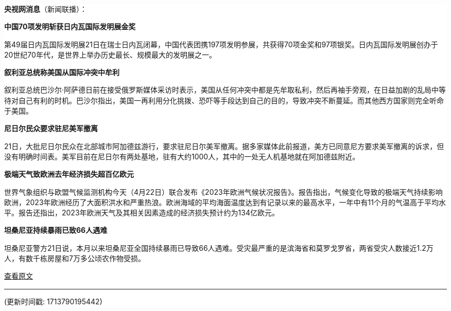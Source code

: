 <p><strong>央视网消息</strong>（新闻联播）：<br></p><p><strong>中国70项发明斩获日内瓦国际发明展金奖</strong><br></p><p>第49届日内瓦国际发明展21日在瑞士日内瓦闭幕，中国代表团携197项发明参展，共获得70项金奖和97项银奖。日内瓦国际发明展创办于20世纪70年代，是世界上举办历史最长、规模最大的发明展之一。<br></p><p><strong>叙利亚总统称美国从国际冲突中牟利</strong><br></p><p>叙利亚总统巴沙尔·阿萨德日前在接受俄罗斯媒体采访时表示，美国从任何冲突中都是先牟取私利，然后再袖手旁观，在日益加剧的乱局中等待对自己有利的时机。巴沙尔指出，美国一再利用分化挑拨、恐吓等手段达到自己的目的，导致冲突不断蔓延。而其他西方国家则完全听命于美国。<br></p><p><strong>尼日尔民众要求驻尼美军撤离</strong><br></p><p>21日，大批尼日尔民众在北部城市阿加德兹游行，要求驻尼日尔美军撤离。据多家媒体此前报道，美方已同意尼方要求美军撤离的诉求，但没有明确时间表。美军目前在尼日尔有两处基地，驻有大约1000人，其中的一处无人机基地就在阿加德兹附近。<br></p><p><strong>极端天气致欧洲去年经济损失超百亿欧元</strong><br></p><p>世界气象组织与欧盟气候监测机构今天（4月22日）联合发布《2023年欧洲气候状况报告》。报告指出，气候变化导致的极端天气持续影响欧洲，2023年欧洲经历了大面积洪水和严重热浪。欧洲海域的平均海面温度达到有记录以来的最高水平，一年中有11个月的气温高于平均水平。报告还指出，2023年欧洲天气及其相关因素造成的经济损失预计约为134亿欧元。<br></p><p><strong>坦桑尼亚持续暴雨已致66人遇难</strong><br></p><p>坦桑尼亚警方21日说，本月以来坦桑尼亚全国持续暴雨已导致66人遇难。受灾最严重的是滨海省和莫罗戈罗省，两省受灾人数接近1.2万人，有数千栋房屋和7万多公顷农作物受损。</p>

[查看原文](https://tv.cctv.com/2024/04/22/VIDEYslBtTA5MqOyeEACg5VT240422.shtml)



---

(更新时间戳: 1713790195442)

